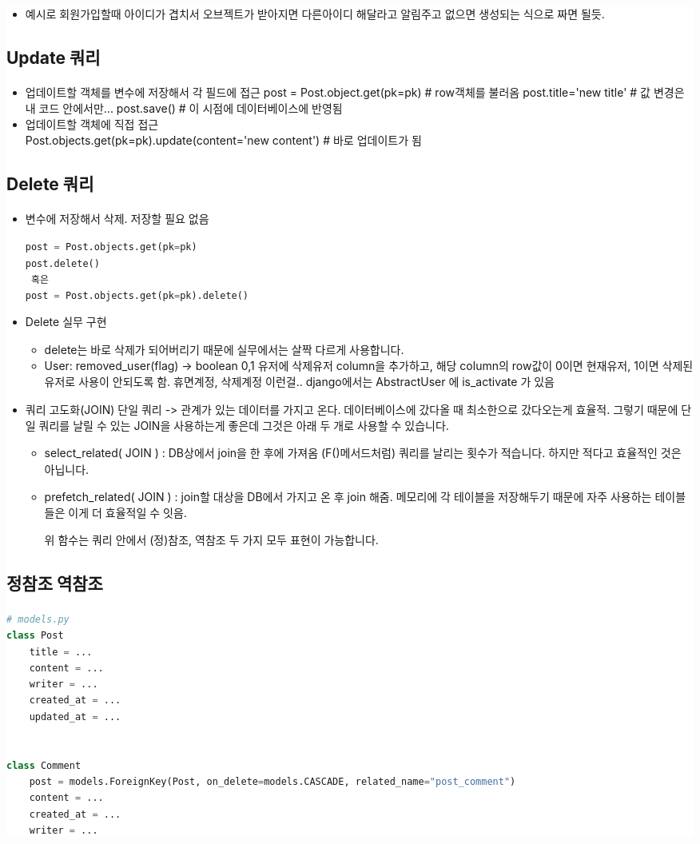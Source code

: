   - 예시로 회원가입할때 아이디가 겹치서 오브젝트가 받아지면 다른아이디 해달라고 알림주고 없으면 생성되는 식으로 짜면 될듯.
            

## Update 쿼리  
  - 업데이트할 객체를 변수에 저장해서 각 필드에 접근
    post = Post.object.get(pk=pk) # row객체를 불러옴
    post.title='new title' # 값 변경은 내 코드 안에서만...
    post.save() # 이 시점에 데이터베이스에 반영됨
  - 업데이트할 객체에 직접 접근  
    Post.objects.get(pk=pk).update(content='new content') # 바로 업데이트가 됨


## Delete 쿼리
  - 변수에 저장해서 삭제. 저장할 필요 없음
    
    ```python
    post = Post.objects.get(pk=pk)
    post.delete()
     혹은
    post = Post.objects.get(pk=pk).delete()
    ```

  - Delete 실무 구현
    - delete는 바로 삭제가 되어버리기 때문에 실무에서는 살짝 다르게 사용합니다.
    - User: removed_user(flag) -> boolean 0,1
      유저에 삭제유저 column을 추가하고, 해당 column의 row값이 0이면 현재유저, 1이면 삭제된 유저로 사용이 안되도록 함.
      휴면계정, 삭제계정 이런걸.. django에서는 AbstractUser 에 is_activate 가 있음



- 쿼리 고도화(JOIN)
단일 쿼리 -> 관계가 있는 데이터를 가지고 온다.
데이터베이스에 갔다올 때 최소한으로 갔다오는게 효율적. 그렇기 때문에 단일 쿼리를 날릴 수 있는 JOIN을 사용하는게 좋은데
그것은 아래 두 개로 사용할 수 있습니다.

  - select_related( JOIN ) : DB상에서 join을 한 후에 가져옴 (F()메서드처럼)
    쿼리를 날리는 횟수가 적습니다. 하지만 적다고 효율적인 것은 아닙니다.
    
  - prefetch_related( JOIN ) : join할 대상을 DB에서 가지고 온 후 join 해줌. 
    메모리에 각 테이블을 저장해두기 때문에 자주 사용하는 테이블들은 이게 더 효율적일 수 잇음.
    
    위 함수는 쿼리 안에서 (정)참조, 역참조 두 가지 모두 표현이 가능합니다.


## 정참조 역참조

```python
# models.py
class Post
    title = ...
    content = ...
    writer = ...
    created_at = ...
    updated_at = ...


class Comment
    post = models.ForeignKey(Post, on_delete=models.CASCADE, related_name="post_comment")
    content = ...
    created_at = ...
    writer = ...
```
